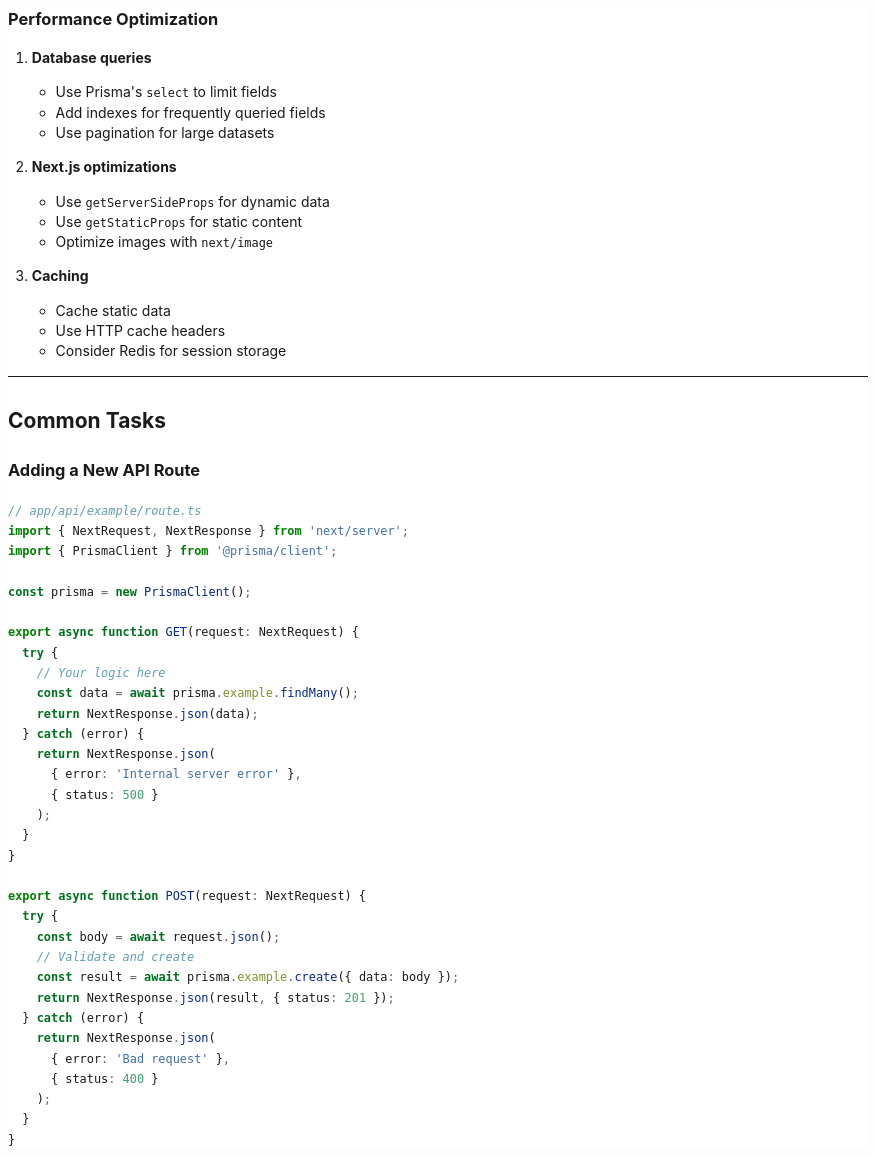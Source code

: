 ### Performance Optimization

1. **Database queries**
   - Use Prisma's `select` to limit fields
   - Add indexes for frequently queried fields
   - Use pagination for large datasets

2. **Next.js optimizations**
   - Use `getServerSideProps` for dynamic data
   - Use `getStaticProps` for static content
   - Optimize images with `next/image`

3. **Caching**
   - Cache static data
   - Use HTTP cache headers
   - Consider Redis for session storage

---

## Common Tasks

### Adding a New API Route

```typescript
// app/api/example/route.ts
import { NextRequest, NextResponse } from 'next/server';
import { PrismaClient } from '@prisma/client';

const prisma = new PrismaClient();

export async function GET(request: NextRequest) {
  try {
    // Your logic here
    const data = await prisma.example.findMany();
    return NextResponse.json(data);
  } catch (error) {
    return NextResponse.json(
      { error: 'Internal server error' },
      { status: 500 }
    );
  }
}

export async function POST(request: NextRequest) {
  try {
    const body = await request.json();
    // Validate and create
    const result = await prisma.example.create({ data: body });
    return NextResponse.json(result, { status: 201 });
  } catch (error) {
    return NextResponse.json(
      { error: 'Bad request' },
      { status: 400 }
    );
  }
}
```
